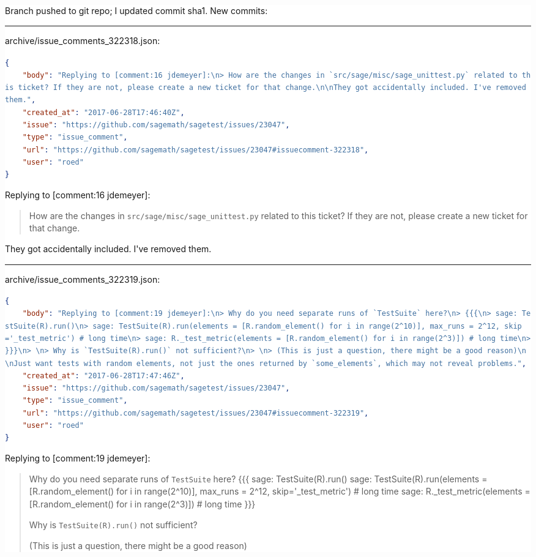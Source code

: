 Branch pushed to git repo; I updated commit sha1. New commits:



---

archive/issue_comments_322318.json:
```json
{
    "body": "Replying to [comment:16 jdemeyer]:\n> How are the changes in `src/sage/misc/sage_unittest.py` related to this ticket? If they are not, please create a new ticket for that change.\n\nThey got accidentally included. I've removed them.",
    "created_at": "2017-06-28T17:46:40Z",
    "issue": "https://github.com/sagemath/sagetest/issues/23047",
    "type": "issue_comment",
    "url": "https://github.com/sagemath/sagetest/issues/23047#issuecomment-322318",
    "user": "roed"
}
```

Replying to [comment:16 jdemeyer]:
> How are the changes in `src/sage/misc/sage_unittest.py` related to this ticket? If they are not, please create a new ticket for that change.

They got accidentally included. I've removed them.



---

archive/issue_comments_322319.json:
```json
{
    "body": "Replying to [comment:19 jdemeyer]:\n> Why do you need separate runs of `TestSuite` here?\n> {{{\n> sage: TestSuite(R).run()\n> sage: TestSuite(R).run(elements = [R.random_element() for i in range(2^10)], max_runs = 2^12, skip='_test_metric') # long time\n> sage: R._test_metric(elements = [R.random_element() for i in range(2^3)]) # long time\n> }}}\n> \n> Why is `TestSuite(R).run()` not sufficient?\n> \n> (This is just a question, there might be a good reason)\n\nJust want tests with random elements, not just the ones returned by `some_elements`, which may not reveal problems.",
    "created_at": "2017-06-28T17:47:46Z",
    "issue": "https://github.com/sagemath/sagetest/issues/23047",
    "type": "issue_comment",
    "url": "https://github.com/sagemath/sagetest/issues/23047#issuecomment-322319",
    "user": "roed"
}
```

Replying to [comment:19 jdemeyer]:
> Why do you need separate runs of `TestSuite` here?
> {{{
> sage: TestSuite(R).run()
> sage: TestSuite(R).run(elements = [R.random_element() for i in range(2^10)], max_runs = 2^12, skip='_test_metric') # long time
> sage: R._test_metric(elements = [R.random_element() for i in range(2^3)]) # long time
> }}}
> 
> Why is `TestSuite(R).run()` not sufficient?
> 
> (This is just a question, there might be a good reason)
